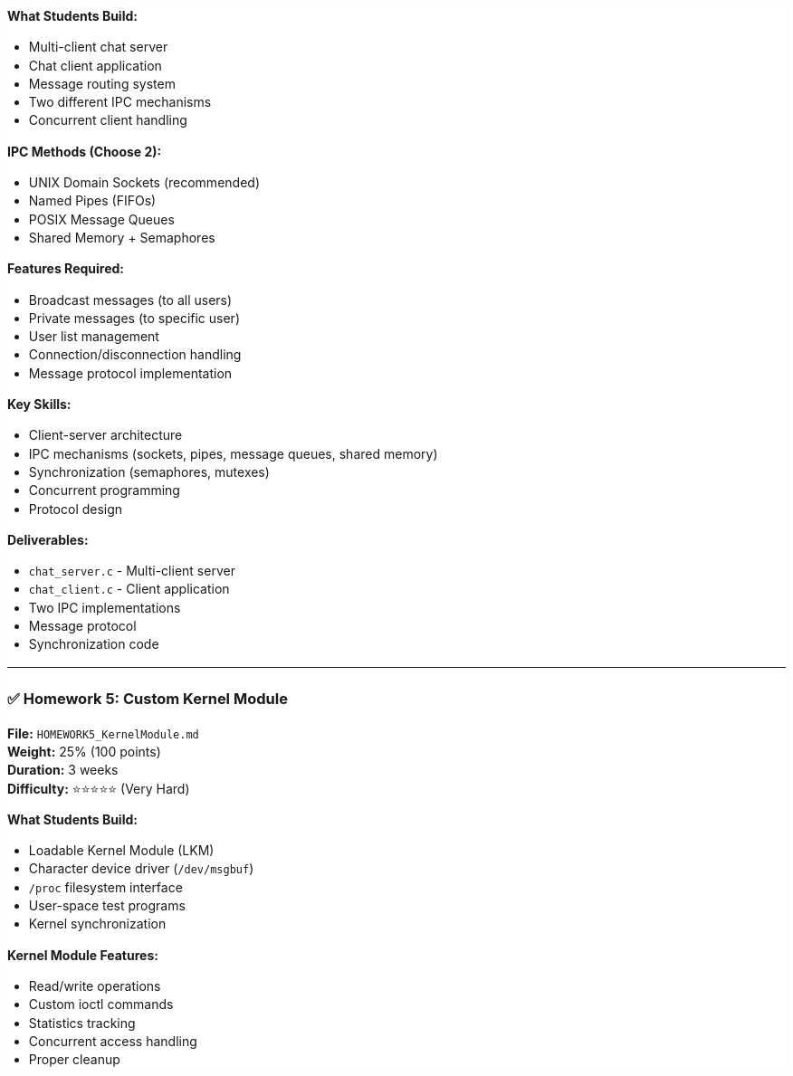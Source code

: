 **What Students Build:**
- Multi-client chat server
- Chat client application
- Message routing system
- Two different IPC mechanisms
- Concurrent client handling

**IPC Methods (Choose 2):**
- UNIX Domain Sockets (recommended)
- Named Pipes (FIFOs)
- POSIX Message Queues
- Shared Memory + Semaphores

**Features Required:**
- Broadcast messages (to all users)
- Private messages (to specific user)
- User list management
- Connection/disconnection handling
- Message protocol implementation

**Key Skills:**
- Client-server architecture
- IPC mechanisms (sockets, pipes, message queues, shared memory)
- Synchronization (semaphores, mutexes)
- Concurrent programming
- Protocol design

**Deliverables:**
- `chat_server.c` - Multi-client server
- `chat_client.c` - Client application
- Two IPC implementations
- Message protocol
- Synchronization code

---

### ✅ Homework 5: Custom Kernel Module
**File:** `HOMEWORK5_KernelModule.md`  
**Weight:** 25% (100 points)  
**Duration:** 3 weeks  
**Difficulty:** ⭐⭐⭐⭐⭐ (Very Hard)

**What Students Build:**
- Loadable Kernel Module (LKM)
- Character device driver (`/dev/msgbuf`)
- `/proc` filesystem interface
- User-space test programs
- Kernel synchronization

**Kernel Module Features:**
- Read/write operations
- Custom ioctl commands
- Statistics tracking
- Concurrent access handling
- Proper cleanup
